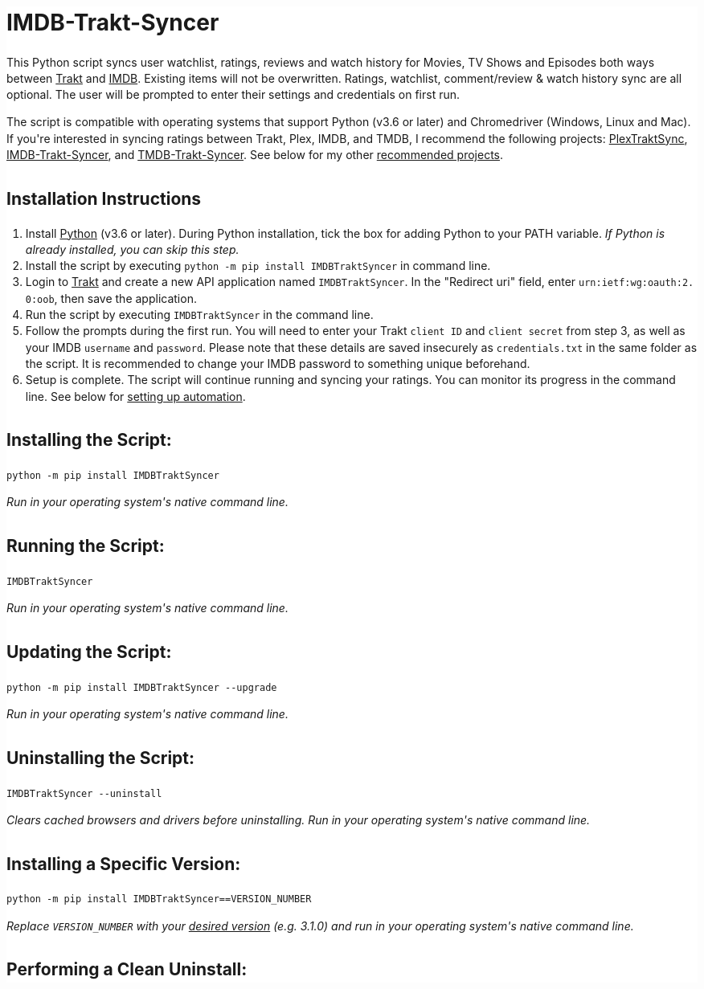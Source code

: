 # IMDB-Trakt-Syncer
This Python script syncs user watchlist, ratings, reviews and watch history for Movies, TV Shows and Episodes both ways between [Trakt](https://trakt.tv/) and [IMDB](https://imdb.com/). Existing items will not be overwritten. Ratings, watchlist, comment/review & watch history sync are all optional. The user will be prompted to enter their settings and credentials on first run.

The script is compatible with operating systems that support Python (v3.6 or later) and Chromedriver (Windows, Linux and Mac). If you're interested in syncing ratings between Trakt, Plex, IMDB, and TMDB, I recommend the following projects: [PlexTraktSync](https://github.com/Taxel/PlexTraktSync), [IMDB-Trakt-Syncer](https://github.com/RileyXX/IMDB-Trakt-Syncer), and [TMDB-Trakt-Syncer](https://github.com/RileyXX/TMDB-Trakt-Syncer). See below for my other [recommended projects](https://github.com/RileyXX/IMDB-Trakt-Syncer?tab=readme-ov-file#other-recommended-projects).

## Installation Instructions
1. Install [Python](https://www.python.org/downloads/) (v3.6 or later). During Python installation, tick the box for adding Python to your PATH variable. _If Python is already installed, you can skip this step._
2. Install the script by executing `python -m pip install IMDBTraktSyncer` in command line.
3. Login to [Trakt](https://trakt.tv/oauth/applications) and create a new API application named `IMDBTraktSyncer`. In the "Redirect uri" field, enter `urn:ietf:wg:oauth:2.0:oob`, then save the application.
4. Run the script by executing `IMDBTraktSyncer` in the command line.
5. Follow the prompts during the first run. You will need to enter your Trakt `client ID` and `client secret` from step 3, as well as your IMDB `username` and `password`. Please note that these details are saved insecurely as `credentials.txt` in the same folder as the script. It is recommended to change your IMDB password to something unique beforehand.
6. Setup is complete. The script will continue running and syncing your ratings. You can monitor its progress in the command line. See below for [setting up automation](https://github.com/RileyXX/IMDB-Trakt-Syncer?tab=readme-ov-file#for-setting-up-automation-see-the-following-wiki-pages).

## Installing the Script:
```
python -m pip install IMDBTraktSyncer
```
_Run in your operating system's native command line._
## Running the Script:
```
IMDBTraktSyncer
```
_Run in your operating system's native command line._
## Updating the Script:
```
python -m pip install IMDBTraktSyncer --upgrade
```
_Run in your operating system's native command line._
## Uninstalling the Script:
```
IMDBTraktSyncer --uninstall
```
_Clears cached browsers and drivers before uninstalling. Run in your operating system's native command line._
## Installing a Specific Version:
```
python -m pip install IMDBTraktSyncer==VERSION_NUMBER
```
_Replace `VERSION_NUMBER` with your [desired version](https://github.com/RileyXX/IMDB-Trakt-Syncer/releases) (e.g. 3.1.0) and run in your operating system's native command line._
## Performing a Clean Uninstall: